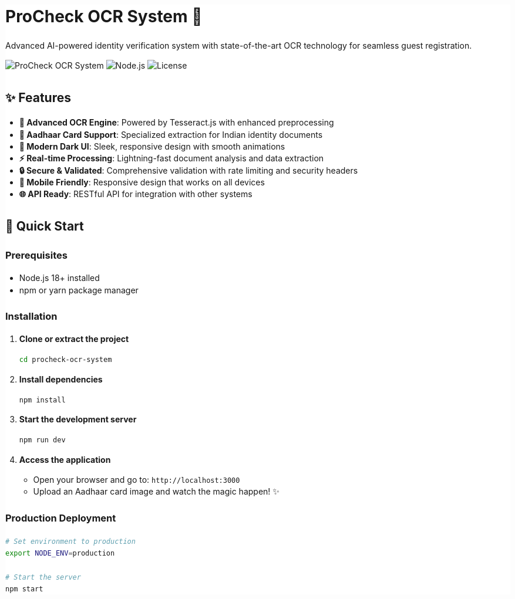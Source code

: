 # ProCheck OCR System 🚀

Advanced AI-powered identity verification system with state-of-the-art OCR technology for seamless guest registration.

![ProCheck OCR System](https://img.shields.io/badge/Version-1.0.0-blue)
![Node.js](https://img.shields.io/badge/Node.js-18+-green)
![License](https://img.shields.io/badge/License-MIT-yellow)

## ✨ Features

- **🤖 Advanced OCR Engine**: Powered by Tesseract.js with enhanced preprocessing
- **🎯 Aadhaar Card Support**: Specialized extraction for Indian identity documents
- **🎨 Modern Dark UI**: Sleek, responsive design with smooth animations
- **⚡ Real-time Processing**: Lightning-fast document analysis and data extraction
- **🔒 Secure & Validated**: Comprehensive validation with rate limiting and security headers
- **📱 Mobile Friendly**: Responsive design that works on all devices
- **🌐 API Ready**: RESTful API for integration with other systems

## 🚀 Quick Start

### Prerequisites

- Node.js 18+ installed
- npm or yarn package manager

### Installation

1. **Clone or extract the project**
   ```bash
   cd procheck-ocr-system
   ```

2. **Install dependencies**
   ```bash
   npm install
   ```

3. **Start the development server**
   ```bash
   npm run dev
   ```

4. **Access the application**
   - Open your browser and go to: `http://localhost:3000`
   - Upload an Aadhaar card image and watch the magic happen! ✨

### Production Deployment

```bash
# Set environment to production
export NODE_ENV=production

# Start the server
npm start
```
